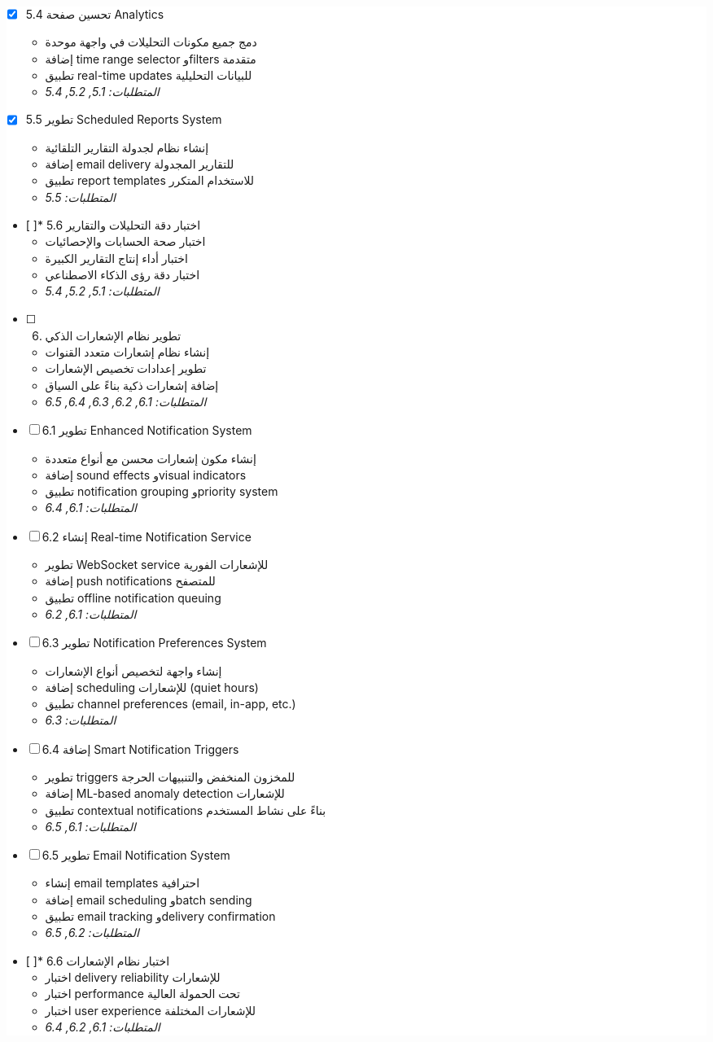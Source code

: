 - [x] 5.4 تحسين صفحة Analytics
  - دمج جميع مكونات التحليلات في واجهة موحدة
  - إضافة time range selector وfilters متقدمة
  - تطبيق real-time updates للبيانات التحليلية
  - _المتطلبات: 5.1, 5.2, 5.4_

- [x] 5.5 تطوير Scheduled Reports System
  - إنشاء نظام لجدولة التقارير التلقائية
  - إضافة email delivery للتقارير المجدولة
  - تطبيق report templates للاستخدام المتكرر
  - _المتطلبات: 5.5_

- [ ]* 5.6 اختبار دقة التحليلات والتقارير
  - اختبار صحة الحسابات والإحصائيات
  - اختبار أداء إنتاج التقارير الكبيرة
  - اختبار دقة رؤى الذكاء الاصطناعي
  - _المتطلبات: 5.1, 5.2, 5.4_

- [ ] 6. تطوير نظام الإشعارات الذكي
  - إنشاء نظام إشعارات متعدد القنوات
  - تطوير إعدادات تخصيص الإشعارات
  - إضافة إشعارات ذكية بناءً على السياق
  - _المتطلبات: 6.1, 6.2, 6.3, 6.4, 6.5_

- [ ] 6.1 تطوير Enhanced Notification System
  - إنشاء مكون إشعارات محسن مع أنواع متعددة
  - إضافة sound effects وvisual indicators
  - تطبيق notification grouping وpriority system
  - _المتطلبات: 6.1, 6.4_

- [ ] 6.2 إنشاء Real-time Notification Service
  - تطوير WebSocket service للإشعارات الفورية
  - إضافة push notifications للمتصفح
  - تطبيق offline notification queuing
  - _المتطلبات: 6.1, 6.2_

- [ ] 6.3 تطوير Notification Preferences System
  - إنشاء واجهة لتخصيص أنواع الإشعارات
  - إضافة scheduling للإشعارات (quiet hours)
  - تطبيق channel preferences (email, in-app, etc.)
  - _المتطلبات: 6.3_

- [ ] 6.4 إضافة Smart Notification Triggers
  - تطوير triggers للمخزون المنخفض والتنبيهات الحرجة
  - إضافة ML-based anomaly detection للإشعارات
  - تطبيق contextual notifications بناءً على نشاط المستخدم
  - _المتطلبات: 6.1, 6.5_

- [ ] 6.5 تطوير Email Notification System
  - إنشاء email templates احترافية
  - إضافة email scheduling وbatch sending
  - تطبيق email tracking وdelivery confirmation
  - _المتطلبات: 6.2, 6.5_

- [ ]* 6.6 اختبار نظام الإشعارات
  - اختبار delivery reliability للإشعارات
  - اختبار performance تحت الحمولة العالية
  - اختبار user experience للإشعارات المختلفة
  - _المتطلبات: 6.1, 6.2, 6.4_
